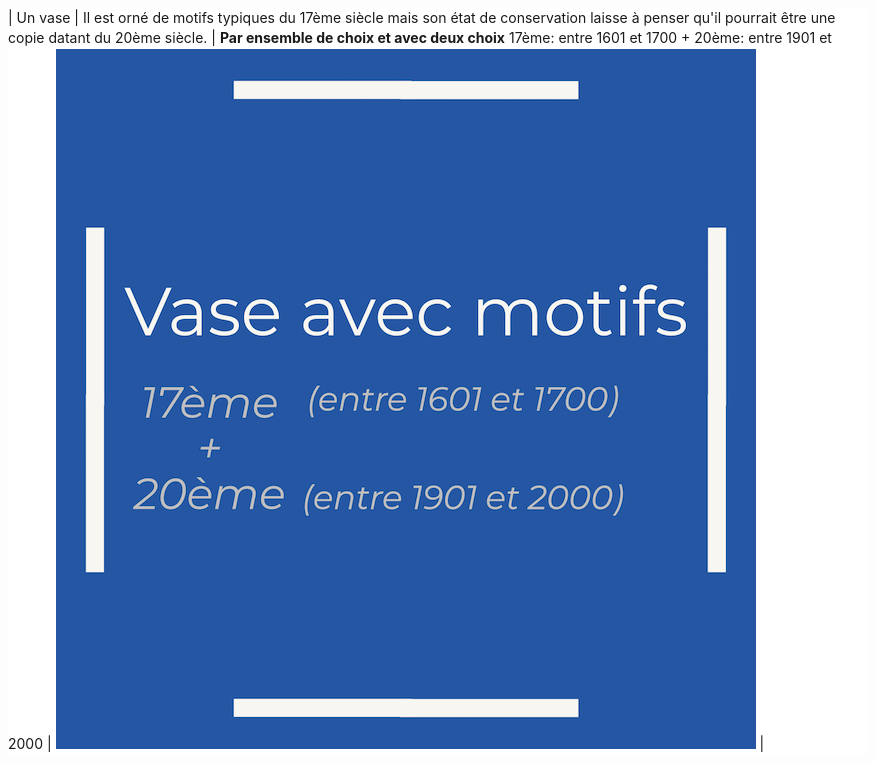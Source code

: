 | Un vase           | Il est orné de motifs typiques du 17ème siècle mais son état de conservation laisse à penser qu'il pourrait être une copie datant du 20ème siècle. | **Par ensemble de choix et avec deux choix** 17ème: entre 1601 et 1700 + 20ème: entre 1901 et 2000                  | ![](datation/vignettes/objetdatation-8.png)  |